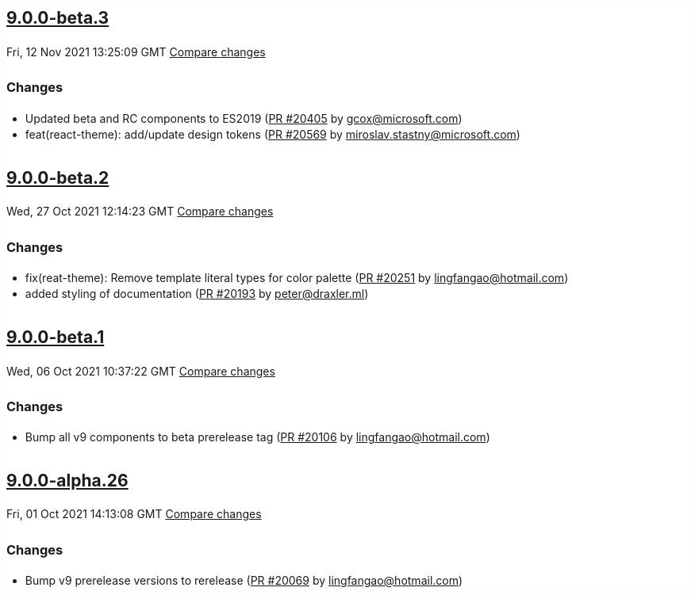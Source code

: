 ## [9.0.0-beta.3](https://github.com/microsoft/fluentui/tree/@fluentui/react-theme_v9.0.0-beta.3)

Fri, 12 Nov 2021 13:25:09 GMT
[Compare changes](https://github.com/microsoft/fluentui/compare/@fluentui/react-theme_v9.0.0-beta.2..@fluentui/react-theme_v9.0.0-beta.3)

### Changes

- Updated beta and RC components to ES2019 ([PR #20405](https://github.com/microsoft/fluentui/pull/20405) by gcox@microsoft.com)
- feat(react-theme): add/update design tokens ([PR #20569](https://github.com/microsoft/fluentui/pull/20569) by miroslav.stastny@microsoft.com)

## [9.0.0-beta.2](https://github.com/microsoft/fluentui/tree/@fluentui/react-theme_v9.0.0-beta.2)

Wed, 27 Oct 2021 12:14:23 GMT
[Compare changes](https://github.com/microsoft/fluentui/compare/@fluentui/react-theme_v9.0.0-beta.1..@fluentui/react-theme_v9.0.0-beta.2)

### Changes

- fix(reat-theme): Remove template literal types for color palette ([PR #20251](https://github.com/microsoft/fluentui/pull/20251) by lingfangao@hotmail.com)
- added styling of documentation ([PR #20193](https://github.com/microsoft/fluentui/pull/20193) by peter@draxler.ml)

## [9.0.0-beta.1](https://github.com/microsoft/fluentui/tree/@fluentui/react-theme_v9.0.0-beta.1)

Wed, 06 Oct 2021 10:37:22 GMT
[Compare changes](https://github.com/microsoft/fluentui/compare/@fluentui/react-theme_v9.0.0-alpha.26..@fluentui/react-theme_v9.0.0-beta.1)

### Changes

- Bump all v9 components to beta prerelease tag ([PR #20106](https://github.com/microsoft/fluentui/pull/20106) by lingfangao@hotmail.com)

## [9.0.0-alpha.26](https://github.com/microsoft/fluentui/tree/@fluentui/react-theme_v9.0.0-alpha.26)

Fri, 01 Oct 2021 14:13:08 GMT
[Compare changes](https://github.com/microsoft/fluentui/compare/@fluentui/react-theme_v9.0.0-alpha.24..@fluentui/react-theme_v9.0.0-alpha.26)

### Changes

- Bump v9 prerelease versions to rerelease ([PR #20069](https://github.com/microsoft/fluentui/pull/20069) by lingfangao@hotmail.com)
